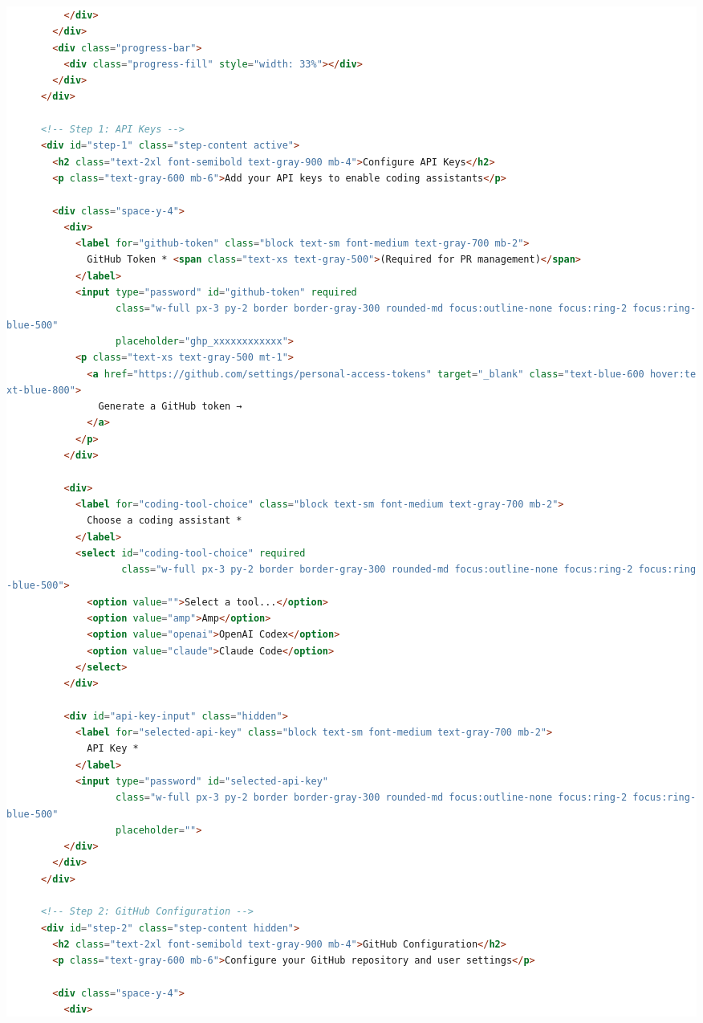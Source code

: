 ```html
          </div>
        </div>
        <div class="progress-bar">
          <div class="progress-fill" style="width: 33%"></div>
        </div>
      </div>

      <!-- Step 1: API Keys -->
      <div id="step-1" class="step-content active">
        <h2 class="text-2xl font-semibold text-gray-900 mb-4">Configure API Keys</h2>
        <p class="text-gray-600 mb-6">Add your API keys to enable coding assistants</p>
        
        <div class="space-y-4">
          <div>
            <label for="github-token" class="block text-sm font-medium text-gray-700 mb-2">
              GitHub Token * <span class="text-xs text-gray-500">(Required for PR management)</span>
            </label>
            <input type="password" id="github-token" required
                   class="w-full px-3 py-2 border border-gray-300 rounded-md focus:outline-none focus:ring-2 focus:ring-blue-500"
                   placeholder="ghp_xxxxxxxxxxxx">
            <p class="text-xs text-gray-500 mt-1">
              <a href="https://github.com/settings/personal-access-tokens" target="_blank" class="text-blue-600 hover:text-blue-800">
                Generate a GitHub token →
              </a>
            </p>
          </div>

          <div>
            <label for="coding-tool-choice" class="block text-sm font-medium text-gray-700 mb-2">
              Choose a coding assistant *
            </label>
            <select id="coding-tool-choice" required
                    class="w-full px-3 py-2 border border-gray-300 rounded-md focus:outline-none focus:ring-2 focus:ring-blue-500">
              <option value="">Select a tool...</option>
              <option value="amp">Amp</option>
              <option value="openai">OpenAI Codex</option>
              <option value="claude">Claude Code</option>
            </select>
          </div>

          <div id="api-key-input" class="hidden">
            <label for="selected-api-key" class="block text-sm font-medium text-gray-700 mb-2">
              API Key *
            </label>
            <input type="password" id="selected-api-key" 
                   class="w-full px-3 py-2 border border-gray-300 rounded-md focus:outline-none focus:ring-2 focus:ring-blue-500"
                   placeholder="">
          </div>
        </div>
      </div>

      <!-- Step 2: GitHub Configuration -->
      <div id="step-2" class="step-content hidden">
        <h2 class="text-2xl font-semibold text-gray-900 mb-4">GitHub Configuration</h2>
        <p class="text-gray-600 mb-6">Configure your GitHub repository and user settings</p>
        
        <div class="space-y-4">
          <div>
```